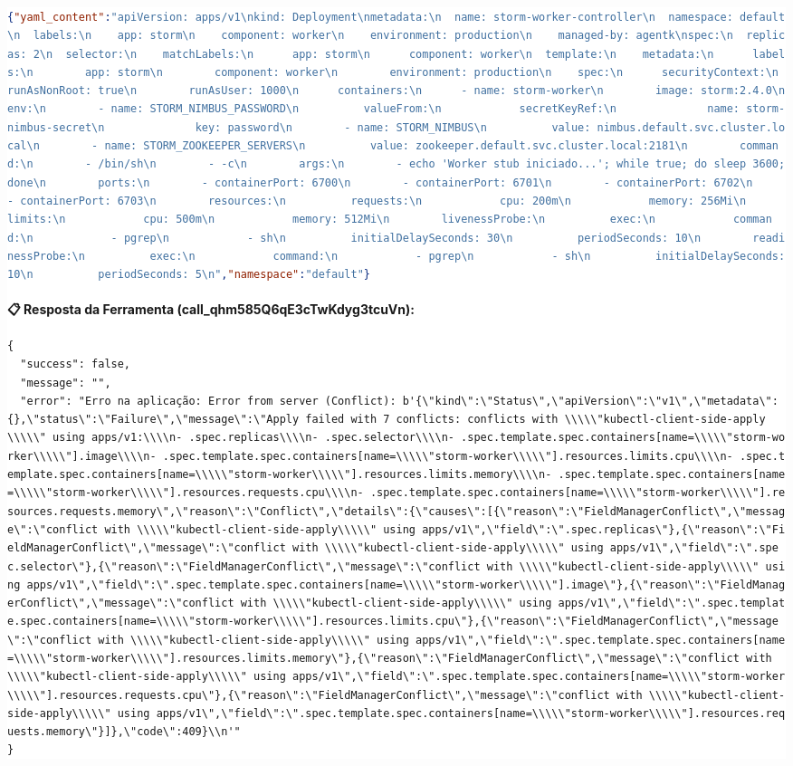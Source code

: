 ```json
{"yaml_content":"apiVersion: apps/v1\nkind: Deployment\nmetadata:\n  name: storm-worker-controller\n  namespace: default\n  labels:\n    app: storm\n    component: worker\n    environment: production\n    managed-by: agentk\nspec:\n  replicas: 2\n  selector:\n    matchLabels:\n      app: storm\n      component: worker\n  template:\n    metadata:\n      labels:\n        app: storm\n        component: worker\n        environment: production\n    spec:\n      securityContext:\n        runAsNonRoot: true\n        runAsUser: 1000\n      containers:\n      - name: storm-worker\n        image: storm:2.4.0\n        env:\n        - name: STORM_NIMBUS_PASSWORD\n          valueFrom:\n            secretKeyRef:\n              name: storm-nimbus-secret\n              key: password\n        - name: STORM_NIMBUS\n          value: nimbus.default.svc.cluster.local\n        - name: STORM_ZOOKEEPER_SERVERS\n          value: zookeeper.default.svc.cluster.local:2181\n        command:\n        - /bin/sh\n        - -c\n        args:\n        - echo 'Worker stub iniciado...'; while true; do sleep 3600; done\n        ports:\n        - containerPort: 6700\n        - containerPort: 6701\n        - containerPort: 6702\n        - containerPort: 6703\n        resources:\n          requests:\n            cpu: 200m\n            memory: 256Mi\n          limits:\n            cpu: 500m\n            memory: 512Mi\n        livenessProbe:\n          exec:\n            command:\n            - pgrep\n            - sh\n          initialDelaySeconds: 30\n          periodSeconds: 10\n        readinessProbe:\n          exec:\n            command:\n            - pgrep\n            - sh\n          initialDelaySeconds: 10\n          periodSeconds: 5\n","namespace":"default"}
```

#### 📋 Resposta da Ferramenta (call_qhm585Q6qE3cTwKdyg3tcuVn):

```
{
  "success": false,
  "message": "",
  "error": "Erro na aplicação: Error from server (Conflict): b'{\"kind\":\"Status\",\"apiVersion\":\"v1\",\"metadata\":{},\"status\":\"Failure\",\"message\":\"Apply failed with 7 conflicts: conflicts with \\\\\"kubectl-client-side-apply\\\\\" using apps/v1:\\\\n- .spec.replicas\\\\n- .spec.selector\\\\n- .spec.template.spec.containers[name=\\\\\"storm-worker\\\\\"].image\\\\n- .spec.template.spec.containers[name=\\\\\"storm-worker\\\\\"].resources.limits.cpu\\\\n- .spec.template.spec.containers[name=\\\\\"storm-worker\\\\\"].resources.limits.memory\\\\n- .spec.template.spec.containers[name=\\\\\"storm-worker\\\\\"].resources.requests.cpu\\\\n- .spec.template.spec.containers[name=\\\\\"storm-worker\\\\\"].resources.requests.memory\",\"reason\":\"Conflict\",\"details\":{\"causes\":[{\"reason\":\"FieldManagerConflict\",\"message\":\"conflict with \\\\\"kubectl-client-side-apply\\\\\" using apps/v1\",\"field\":\".spec.replicas\"},{\"reason\":\"FieldManagerConflict\",\"message\":\"conflict with \\\\\"kubectl-client-side-apply\\\\\" using apps/v1\",\"field\":\".spec.selector\"},{\"reason\":\"FieldManagerConflict\",\"message\":\"conflict with \\\\\"kubectl-client-side-apply\\\\\" using apps/v1\",\"field\":\".spec.template.spec.containers[name=\\\\\"storm-worker\\\\\"].image\"},{\"reason\":\"FieldManagerConflict\",\"message\":\"conflict with \\\\\"kubectl-client-side-apply\\\\\" using apps/v1\",\"field\":\".spec.template.spec.containers[name=\\\\\"storm-worker\\\\\"].resources.limits.cpu\"},{\"reason\":\"FieldManagerConflict\",\"message\":\"conflict with \\\\\"kubectl-client-side-apply\\\\\" using apps/v1\",\"field\":\".spec.template.spec.containers[name=\\\\\"storm-worker\\\\\"].resources.limits.memory\"},{\"reason\":\"FieldManagerConflict\",\"message\":\"conflict with \\\\\"kubectl-client-side-apply\\\\\" using apps/v1\",\"field\":\".spec.template.spec.containers[name=\\\\\"storm-worker\\\\\"].resources.requests.cpu\"},{\"reason\":\"FieldManagerConflict\",\"message\":\"conflict with \\\\\"kubectl-client-side-apply\\\\\" using apps/v1\",\"field\":\".spec.template.spec.containers[name=\\\\\"storm-worker\\\\\"].resources.requests.memory\"}]},\"code\":409}\\n'"
}
```
